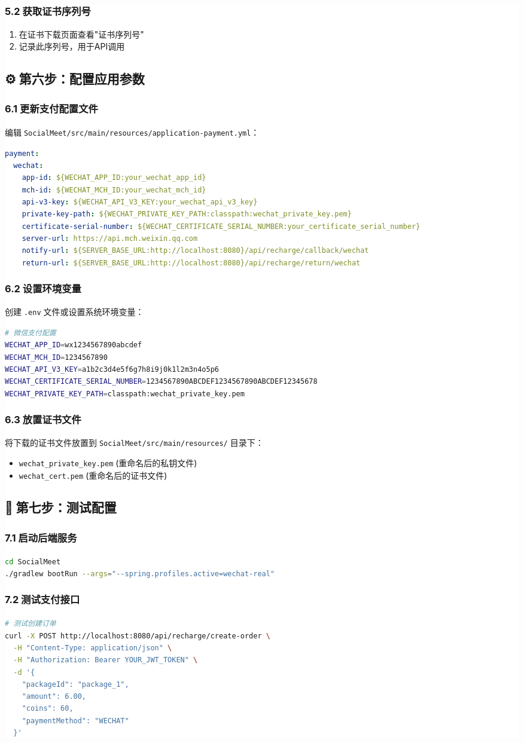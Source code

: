 ### 5.2 获取证书序列号
1. 在证书下载页面查看"证书序列号"
2. 记录此序列号，用于API调用

## ⚙️ 第六步：配置应用参数

### 6.1 更新支付配置文件
编辑 `SocialMeet/src/main/resources/application-payment.yml`：

```yaml
payment:
  wechat:
    app-id: ${WECHAT_APP_ID:your_wechat_app_id}
    mch-id: ${WECHAT_MCH_ID:your_wechat_mch_id}
    api-v3-key: ${WECHAT_API_V3_KEY:your_wechat_api_v3_key}
    private-key-path: ${WECHAT_PRIVATE_KEY_PATH:classpath:wechat_private_key.pem}
    certificate-serial-number: ${WECHAT_CERTIFICATE_SERIAL_NUMBER:your_certificate_serial_number}
    server-url: https://api.mch.weixin.qq.com
    notify-url: ${SERVER_BASE_URL:http://localhost:8080}/api/recharge/callback/wechat
    return-url: ${SERVER_BASE_URL:http://localhost:8080}/api/recharge/return/wechat
```

### 6.2 设置环境变量
创建 `.env` 文件或设置系统环境变量：

```bash
# 微信支付配置
WECHAT_APP_ID=wx1234567890abcdef
WECHAT_MCH_ID=1234567890
WECHAT_API_V3_KEY=a1b2c3d4e5f6g7h8i9j0k1l2m3n4o5p6
WECHAT_CERTIFICATE_SERIAL_NUMBER=1234567890ABCDEF1234567890ABCDEF12345678
WECHAT_PRIVATE_KEY_PATH=classpath:wechat_private_key.pem
```

### 6.3 放置证书文件
将下载的证书文件放置到 `SocialMeet/src/main/resources/` 目录下：
- `wechat_private_key.pem` (重命名后的私钥文件)
- `wechat_cert.pem` (重命名后的证书文件)

## 🧪 第七步：测试配置

### 7.1 启动后端服务
```bash
cd SocialMeet
./gradlew bootRun --args="--spring.profiles.active=wechat-real"
```

### 7.2 测试支付接口
```bash
# 测试创建订单
curl -X POST http://localhost:8080/api/recharge/create-order \
  -H "Content-Type: application/json" \
  -H "Authorization: Bearer YOUR_JWT_TOKEN" \
  -d '{
    "packageId": "package_1",
    "amount": 6.00,
    "coins": 60,
    "paymentMethod": "WECHAT"
  }'
```
